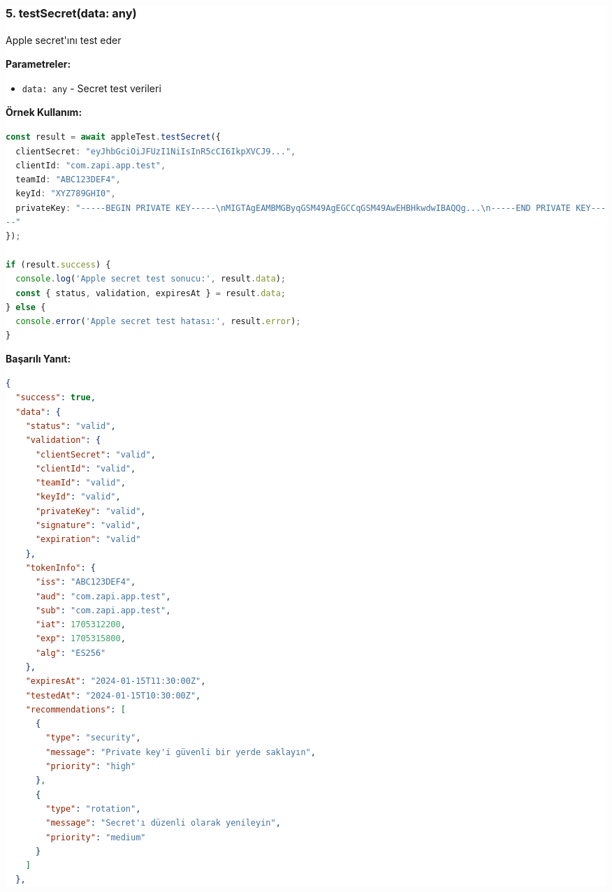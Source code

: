 
### 5. testSecret(data: any)

Apple secret'ını test eder

**Parametreler:**
- `data: any` - Secret test verileri

**Örnek Kullanım:**

```typescript
const result = await appleTest.testSecret({
  clientSecret: "eyJhbGciOiJFUzI1NiIsInR5cCI6IkpXVCJ9...",
  clientId: "com.zapi.app.test",
  teamId: "ABC123DEF4",
  keyId: "XYZ789GHI0",
  privateKey: "-----BEGIN PRIVATE KEY-----\nMIGTAgEAMBMGByqGSM49AgEGCCqGSM49AwEHBHkwdwIBAQQg...\n-----END PRIVATE KEY-----"
});

if (result.success) {
  console.log('Apple secret test sonucu:', result.data);
  const { status, validation, expiresAt } = result.data;
} else {
  console.error('Apple secret test hatası:', result.error);
}
```

**Başarılı Yanıt:**

```json
{
  "success": true,
  "data": {
    "status": "valid",
    "validation": {
      "clientSecret": "valid",
      "clientId": "valid",
      "teamId": "valid",
      "keyId": "valid",
      "privateKey": "valid",
      "signature": "valid",
      "expiration": "valid"
    },
    "tokenInfo": {
      "iss": "ABC123DEF4",
      "aud": "com.zapi.app.test",
      "sub": "com.zapi.app.test",
      "iat": 1705312200,
      "exp": 1705315800,
      "alg": "ES256"
    },
    "expiresAt": "2024-01-15T11:30:00Z",
    "testedAt": "2024-01-15T10:30:00Z",
    "recommendations": [
      {
        "type": "security",
        "message": "Private key'i güvenli bir yerde saklayın",
        "priority": "high"
      },
      {
        "type": "rotation",
        "message": "Secret'ı düzenli olarak yenileyin",
        "priority": "medium"
      }
    ]
  },
```